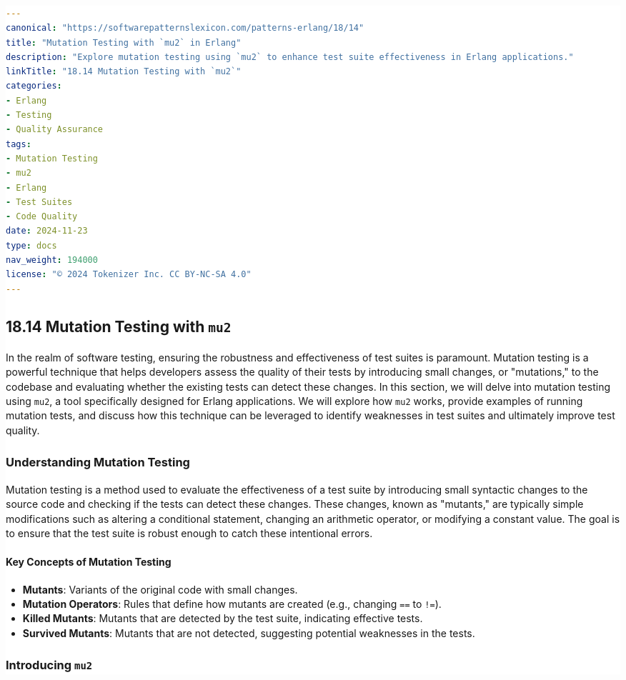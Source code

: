 ```yaml
---
canonical: "https://softwarepatternslexicon.com/patterns-erlang/18/14"
title: "Mutation Testing with `mu2` in Erlang"
description: "Explore mutation testing using `mu2` to enhance test suite effectiveness in Erlang applications."
linkTitle: "18.14 Mutation Testing with `mu2`"
categories:
- Erlang
- Testing
- Quality Assurance
tags:
- Mutation Testing
- mu2
- Erlang
- Test Suites
- Code Quality
date: 2024-11-23
type: docs
nav_weight: 194000
license: "© 2024 Tokenizer Inc. CC BY-NC-SA 4.0"
---
```


## 18.14 Mutation Testing with `mu2`

In the realm of software testing, ensuring the robustness and effectiveness of test suites is paramount. Mutation testing is a powerful technique that helps developers assess the quality of their tests by introducing small changes, or "mutations," to the codebase and evaluating whether the existing tests can detect these changes. In this section, we will delve into mutation testing using `mu2`, a tool specifically designed for Erlang applications. We will explore how `mu2` works, provide examples of running mutation tests, and discuss how this technique can be leveraged to identify weaknesses in test suites and ultimately improve test quality.

### Understanding Mutation Testing

Mutation testing is a method used to evaluate the effectiveness of a test suite by introducing small syntactic changes to the source code and checking if the tests can detect these changes. These changes, known as "mutants," are typically simple modifications such as altering a conditional statement, changing an arithmetic operator, or modifying a constant value. The goal is to ensure that the test suite is robust enough to catch these intentional errors.

#### Key Concepts of Mutation Testing

- **Mutants**: Variants of the original code with small changes.
- **Mutation Operators**: Rules that define how mutants are created (e.g., changing `==` to `!=`).
- **Killed Mutants**: Mutants that are detected by the test suite, indicating effective tests.
- **Survived Mutants**: Mutants that are not detected, suggesting potential weaknesses in the tests.

### Introducing `mu2`
